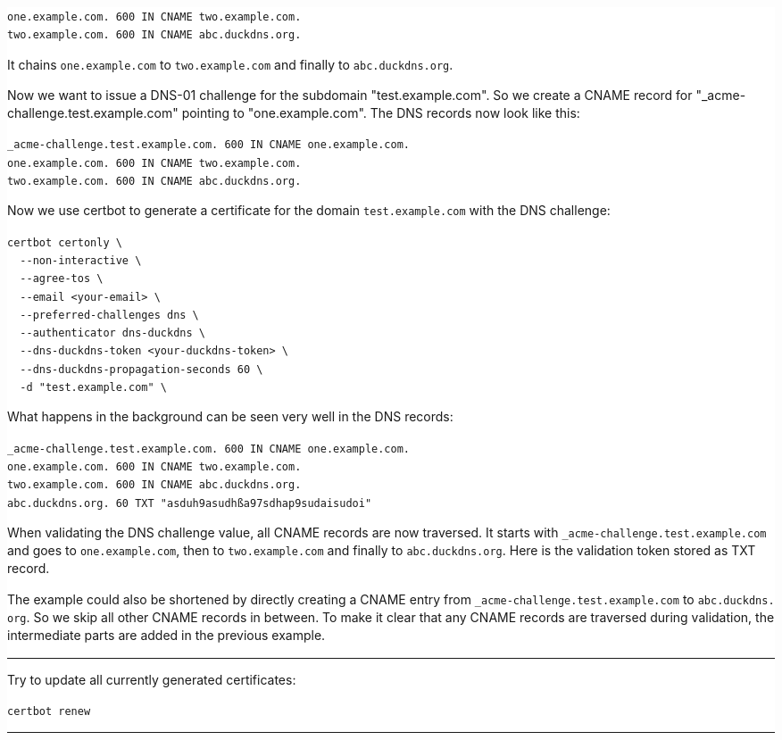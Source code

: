```commandline
one.example.com. 600 IN CNAME two.example.com.
two.example.com. 600 IN CNAME abc.duckdns.org.
```

It chains `one.example.com` to `two.example.com` and finally to `abc.duckdns.org`.

Now we want to issue a DNS-01 challenge for the subdomain "test.example.com".
So we create a CNAME record for "_acme-challenge.test.example.com" pointing to "one.example.com".
The DNS records now look like this:

```commandline
_acme-challenge.test.example.com. 600 IN CNAME one.example.com.
one.example.com. 600 IN CNAME two.example.com.
two.example.com. 600 IN CNAME abc.duckdns.org.
```

Now we use certbot to generate a certificate for the domain `test.example.com` with the DNS challenge:

```commandline
certbot certonly \
  --non-interactive \
  --agree-tos \
  --email <your-email> \
  --preferred-challenges dns \
  --authenticator dns-duckdns \
  --dns-duckdns-token <your-duckdns-token> \
  --dns-duckdns-propagation-seconds 60 \
  -d "test.example.com" \
```

What happens in the background can be seen very well in the DNS records:

```commandline
_acme-challenge.test.example.com. 600 IN CNAME one.example.com.
one.example.com. 600 IN CNAME two.example.com.
two.example.com. 600 IN CNAME abc.duckdns.org.
abc.duckdns.org. 60 TXT "asduh9asudhßa97sdhap9sudaisudoi"
```

When validating the DNS challenge value, all CNAME records are now traversed.
It starts with `_acme-challenge.test.example.com` and goes to `one.example.com`, then to `two.example.com` and finally
to `abc.duckdns.org`. Here is the validation token stored as TXT record.

The example could also be shortened by directly creating a CNAME entry from `_acme-challenge.test.example.com` to
`abc.duckdns.org`. So we skip all other CNAME records in between. To make it clear that any CNAME records are traversed
during validation, the intermediate parts are added in the previous example.

---

Try to update all currently generated certificates:

```commandline
certbot renew
```

---